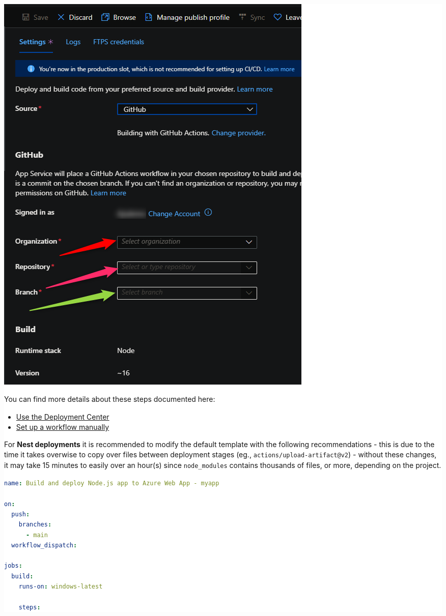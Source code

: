 ![GitHub Actions Setup](/media/2022/11/azure-oss-blog-nest-windows-6.png)

You can find more details about these steps documented here:
 - [Use the Deployment Center](https://docs.microsoft.com/en-us/azure/app-service/deploy-github-actions?tabs=applevel#use-the-deployment-center)
 - [Set up a workflow manually](https://docs.microsoft.com/en-us/azure/app-service/deploy-github-actions?tabs=applevel#set-up-a-workflow-manually)


For **Nest deployments** it is recommended to modify the default template with the following recommendations - this is due to the time it takes overwise to copy over files between deployment stages (eg., `actions/upload-artifact@v2`) - without these changes, it may take 15 minutes to easily over an hour(s) since `node_modules` contains thousands of files, or more, depending on the project.

```yaml
name: Build and deploy Node.js app to Azure Web App - myapp

on:
  push:
    branches:
      - main
  workflow_dispatch:

jobs:
  build:
    runs-on: windows-latest

    steps:
```